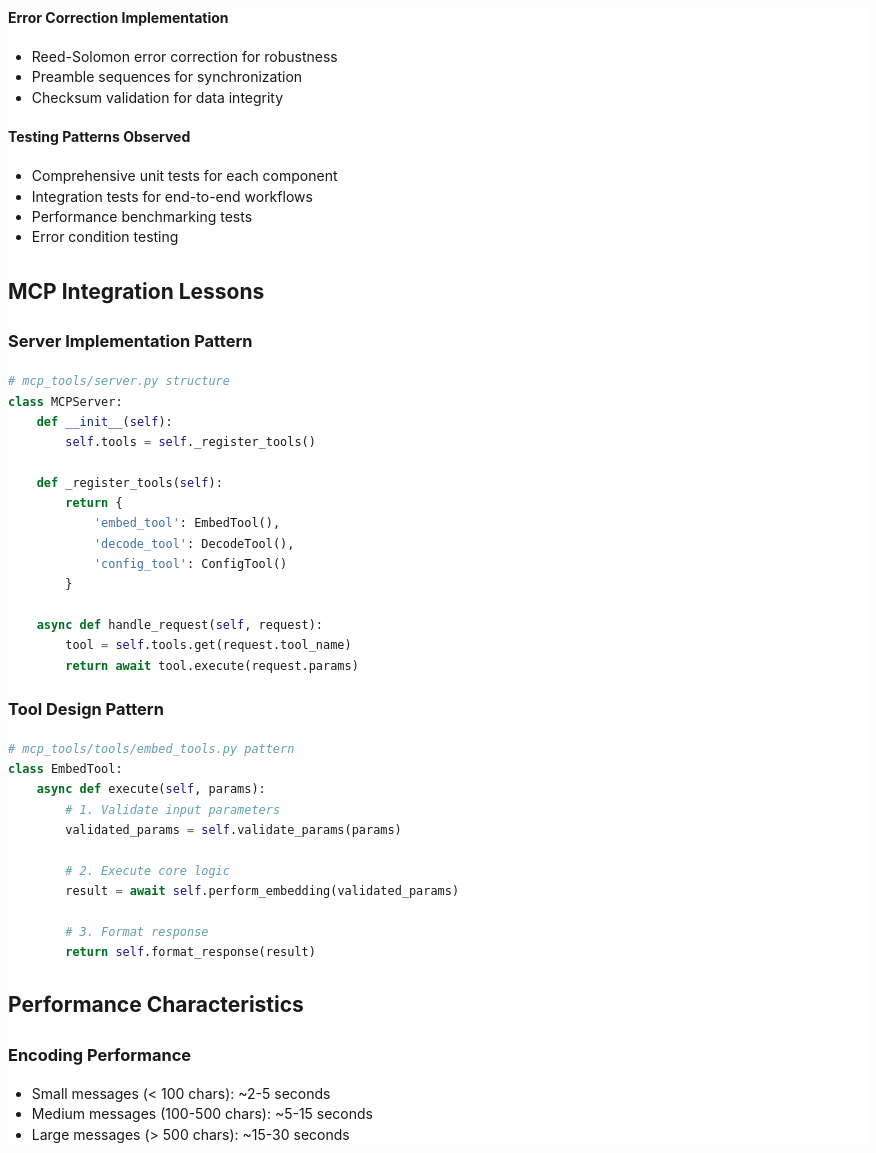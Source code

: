 #### Error Correction Implementation
- Reed-Solomon error correction for robustness
- Preamble sequences for synchronization
- Checksum validation for data integrity

#### Testing Patterns Observed
- Comprehensive unit tests for each component
- Integration tests for end-to-end workflows
- Performance benchmarking tests
- Error condition testing

## MCP Integration Lessons

### Server Implementation Pattern
```python
# mcp_tools/server.py structure
class MCPServer:
    def __init__(self):
        self.tools = self._register_tools()
    
    def _register_tools(self):
        return {
            'embed_tool': EmbedTool(),
            'decode_tool': DecodeTool(),
            'config_tool': ConfigTool()
        }
    
    async def handle_request(self, request):
        tool = self.tools.get(request.tool_name)
        return await tool.execute(request.params)
```

### Tool Design Pattern
```python
# mcp_tools/tools/embed_tools.py pattern
class EmbedTool:
    async def execute(self, params):
        # 1. Validate input parameters
        validated_params = self.validate_params(params)
        
        # 2. Execute core logic
        result = await self.perform_embedding(validated_params)
        
        # 3. Format response
        return self.format_response(result)
```

## Performance Characteristics

### Encoding Performance
- Small messages (< 100 chars): ~2-5 seconds
- Medium messages (100-500 chars): ~5-15 seconds
- Large messages (> 500 chars): ~15-30 seconds
